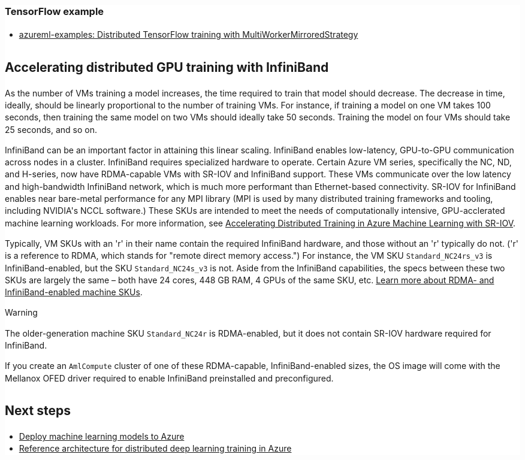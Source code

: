 ### TensorFlow example

- [azureml-examples: Distributed TensorFlow training with MultiWorkerMirroredStrategy](https://github.com/Azure/azureml-examples/tree/v1-archive/v1/python-sdk/workflows/train/tensorflow/mnist-distributed)

## <a name="infiniband"></a> Accelerating distributed GPU training with InfiniBand

As the number of VMs training a model increases, the time required to train that model should decrease. The decrease in time, ideally, should be linearly proportional to the number of training VMs. For instance, if training a model on one VM takes 100 seconds, then training the same model on two VMs should ideally take 50 seconds. Training the model on four VMs should take 25 seconds, and so on.

InfiniBand can be an important factor in attaining this linear scaling. InfiniBand enables low-latency, GPU-to-GPU communication across nodes in a cluster. InfiniBand requires specialized hardware to operate. Certain Azure VM series, specifically the NC, ND, and H-series, now have RDMA-capable VMs with SR-IOV and InfiniBand support. These VMs communicate over the low latency and high-bandwidth InfiniBand network, which is much more performant than Ethernet-based connectivity. SR-IOV for InfiniBand enables near bare-metal performance for any MPI library (MPI is used by many distributed training frameworks and tooling, including NVIDIA's NCCL software.) These SKUs are intended to meet the needs of computationally intensive, GPU-acclerated machine learning workloads. For more information, see [Accelerating Distributed Training in Azure Machine Learning with SR-IOV](https://techcommunity.microsoft.com/t5/azure-ai/accelerating-distributed-training-in-azure-machine-learning/ba-p/1059050).

Typically, VM SKUs with an 'r' in their name contain the required InfiniBand hardware, and those without an 'r' typically do not. ('r' is a reference to RDMA, which stands for "remote direct memory access.") For instance, the VM SKU `Standard_NC24rs_v3` is InfiniBand-enabled, but the SKU  `Standard_NC24s_v3` is not.  Aside from the InfiniBand capabilities, the specs between these two SKUs are largely the same – both have 24 cores, 448 GB RAM, 4 GPUs of the same SKU, etc. [Learn more about RDMA- and InfiniBand-enabled machine SKUs](/azure/virtual-machines/sizes-hpc#rdma-capable-instances).

>[!WARNING]
>The older-generation machine SKU `Standard_NC24r`  is RDMA-enabled, but it does not contain SR-IOV hardware required for InfiniBand.

If you create an `AmlCompute` cluster of one of these RDMA-capable, InfiniBand-enabled sizes, the OS image will come with the Mellanox OFED driver required to enable InfiniBand preinstalled and preconfigured.

## Next steps

* [Deploy machine learning models to Azure](../how-to-deploy-online-endpoints.md)
* [Reference architecture for distributed deep learning training in Azure](/azure/architecture/reference-architectures/ai/training-deep-learning)
